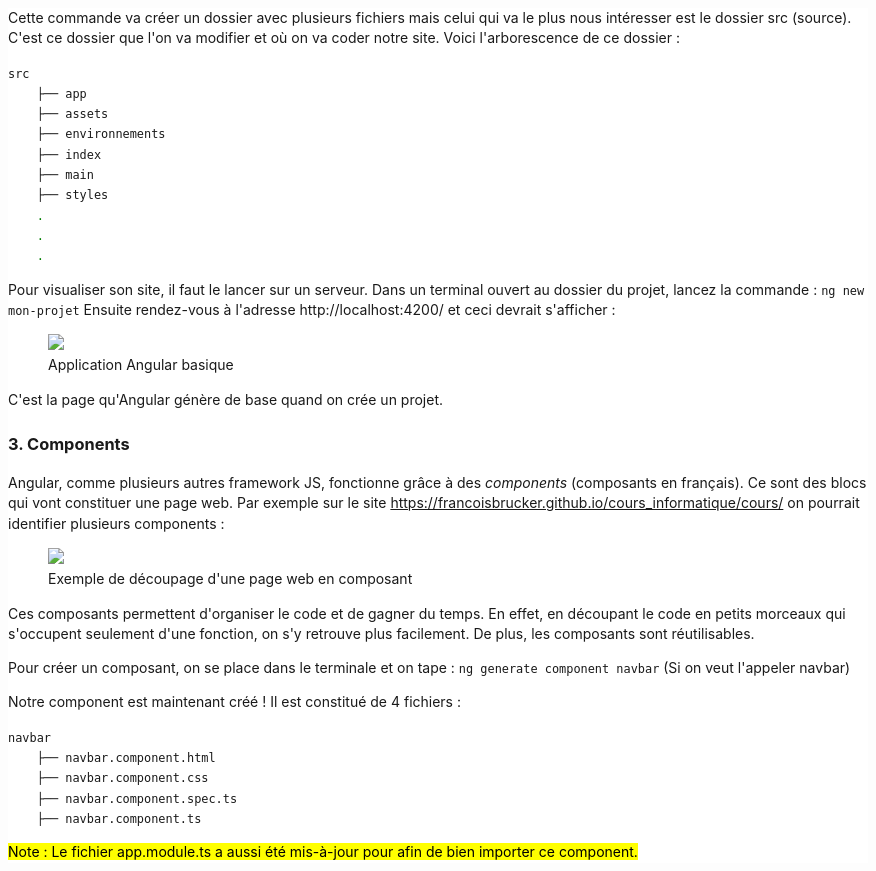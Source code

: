 Cette commande va créer un dossier avec plusieurs fichiers mais celui qui va le plus nous intéresser est le dossier src (source). C'est ce dossier que l'on va modifier et où on va coder notre site. Voici l'arborescence de ce dossier :

```bash
src
    ├── app
    ├── assets
    ├── environnements
    ├── index
    ├── main
    ├── styles
    .
    .
    .

```

Pour visualiser son site, il faut le lancer sur un serveur. Dans un terminal ouvert au dossier du projet, lancez la commande :
`ng new mon-projet`
Ensuite rendez-vous à l'adresse http://localhost:4200/ et ceci devrait s'afficher :
<figure>
  <img src="../assets/Angular-init.png">
  <figcaption>Application Angular basique</figcaption>
</figure>
C'est la page qu'Angular génère de base quand on crée un projet.


### 3. Components

Angular, comme plusieurs autres framework JS, fonctionne grâce à des <i>components</i> (composants en français). Ce sont des blocs qui vont constituer une page web. Par exemple sur le site https://francoisbrucker.github.io/cours_informatique/cours/ on pourrait identifier plusieurs components :

<figure> 
  <img src="../assets/ComponentsExplication.png">
  <figcaption>Exemple de découpage d'une page web en composant</figcaption>
</figure>
Ces composants permettent d'organiser le code et de gagner du temps. En effet, en découpant le code en petits morceaux qui s'occupent seulement d'une fonction, on s'y retrouve plus facilement. De plus, les composants sont réutilisables.

Pour créer un composant, on se place dans le terminale et on tape :
`ng generate component navbar`
(Si on veut l'appeler navbar)

Notre component est maintenant créé ! Il est constitué de 4 fichiers :

```bash
navbar
    ├── navbar.component.html
    ├── navbar.component.css
    ├── navbar.component.spec.ts
    ├── navbar.component.ts

```
<mark>Note : Le fichier app.module.ts a aussi été mis-à-jour pour afin de bien importer ce component.</mark>
